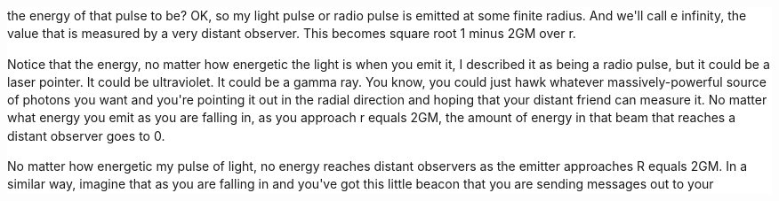   <span m="804380">the</span> <span m="804500">energy</span> <span m="804890">of</span>
  <span m="804980">that</span> <span m="805160">pulse</span> <span m="805400">to</span>
  <span m="805490">be?</span> <span m="806080">OK,</span> <span m="806420">so</span>
  <span m="806630">my</span> <span m="806780">light</span> <span m="806990">pulse</span>
  <span m="807230">or</span> <span m="807290">radio</span> <span m="807650">pulse</span>
  <span m="814390">is</span> <span m="814510">emitted</span> <span m="816390">at</span>
  <span m="816540">some</span> <span m="816750">finite</span> <span m="817200">radius.</span>
  <span m="819570">And</span> <span m="819690">we'll</span> <span m="819810">call</span>
  <span m="820140">e</span> <span m="820515">infinity,</span> <span m="821290">the</span>
  <span m="821310">value</span> <span m="821850">that</span> <span m="822060">is</span>
  <span m="822180">measured</span> <span m="822540">by</span> <span m="822750">a</span>
  <span m="822810">very</span> <span m="823110">distant</span> <span m="823410">observer.</span>
  <span m="827830">This</span> <span m="827990">becomes</span> <span m="828470">square</span>
  <span m="828790">root</span> <span m="829060">1</span> <span m="829330">minus</span>
  <span m="829750">2GM</span> <span m="831340">over</span> <span m="831640">r.</span></p><p><span
  m="834380">Notice</span> <span m="835160">that</span> <span m="835400">the</span>
  <span m="835640">energy,</span> <span m="836690">no</span> <span m="836810">matter</span>
  <span m="837050">how</span> <span m="838010">energetic</span> <span m="838580">the</span>
  <span m="838670">light</span> <span m="839180">is</span> <span m="839570">when</span>
  <span m="839750">you</span> <span m="839840">emit</span> <span m="840110">it,</span>
  <span m="840290">I</span> <span m="840590">described</span> <span m="840920">it</span>
  <span m="841010">as</span> <span m="841100">being</span> <span m="842000">a</span>
  <span m="842090">radio</span> <span m="842510">pulse,</span> <span m="843350">but</span>
  <span m="843530">it</span> <span m="843590">could</span> <span m="843740">be</span>
  <span m="843950">a</span> <span m="844070">laser</span> <span m="844460">pointer.</span>
  <span m="845270">It</span> <span m="845420">could</span> <span m="845600">be</span>
  <span m="845780">ultraviolet.</span> <span m="846410">It</span> <span m="846470">could</span>
  <span m="846590">be</span> <span m="846680">a</span> <span m="846770">gamma</span>
  <span m="847190">ray.</span> <span m="847835">You know,</span> <span m="848150">you</span>
  <span m="848240">could</span> <span m="848390">just</span> <span m="848720">hawk</span>
  <span m="849080">whatever</span> <span m="849950">massively-powerful</span> <span
  m="851420">source</span> <span m="851840">of</span> <span m="851930">photons</span>
  <span m="852440">you</span> <span m="852530">want and</span> <span m="852800">you're</span>
  <span m="852890">pointing</span> <span m="853220">it</span> <span m="853310">out</span>
  <span m="854240">in</span> <span m="854360">the</span> <span m="854420">radial</span>
  <span m="854720">direction</span> <span m="855180">and</span> <span m="855260">hoping</span>
  <span m="855560">that</span> <span m="855680">your</span> <span m="855830">distant</span>
  <span m="856190">friend</span> <span m="856430">can</span> <span m="856610">measure</span>
  <span m="856940">it.</span> <span m="858530">No</span> <span m="858650">matter</span>
  <span m="858950">what</span> <span m="859520">energy</span> <span m="860180">you</span>
  <span m="860540">emit</span> <span m="861020">as</span> <span m="861140">you</span>
  <span m="861220">are</span> <span m="861290">falling</span> <span m="861740">in,</span>
  <span m="862400">as</span> <span m="862730">you</span> <span m="862910">approach</span>
  <span m="863980">r</span> <span m="864170">equals</span> <span m="864440">2GM,</span>
  <span m="865640">the</span> <span m="865790">amount</span> <span m="866390">of</span>
  <span m="866570">energy</span> <span m="867020">in</span> <span m="867110">that</span>
  <span m="867290">beam</span> <span m="867680">that</span> <span m="867860">reaches</span>
  <span m="869420">a</span> <span m="869480">distant</span> <span m="869810">observer</span>
  <span m="871190">goes</span> <span m="871430">to</span> <span m="871550">0.</span></p><p><span
  m="889660">No</span> <span m="889810">matter</span> <span m="890110">how</span>
  <span m="890680">energetic</span> <span m="898020">my</span> <span m="898170">pulse</span>
  <span m="898530">of</span> <span m="898650">light,</span> <span m="904970">no</span>
  <span m="905280">energy</span> <span m="905960">reaches</span> <span m="906380">distant</span>
  <span m="906680">observers</span> <span m="916670">as</span> <span m="917030">the</span>
  <span m="917180">emitter</span> <span m="922640">approaches</span> <span m="925530">R</span>
  <span m="925670">equals</span> <span m="925890">2GM.</span> <span m="928310">In</span>
  <span m="928430">a</span> <span m="928490">similar</span> <span m="928850">way,</span>
  <span m="929730">imagine</span> <span m="930170">that</span> <span m="930470">as</span>
  <span m="930680">you</span> <span m="930890">are</span> <span m="931070">falling</span>
  <span m="931490">in</span> <span m="931610">and</span> <span m="931730">you've</span>
  <span m="931880">got</span> <span m="932060">this</span> <span m="932180">little</span>
  <span m="932480">beacon</span> <span m="932960">that</span> <span m="933170">you</span>
  <span m="933320">are</span> <span m="933410">sending</span> <span m="933710">messages</span>
  <span m="934190">out</span> <span m="934370">to</span> <span m="934490">your</span>